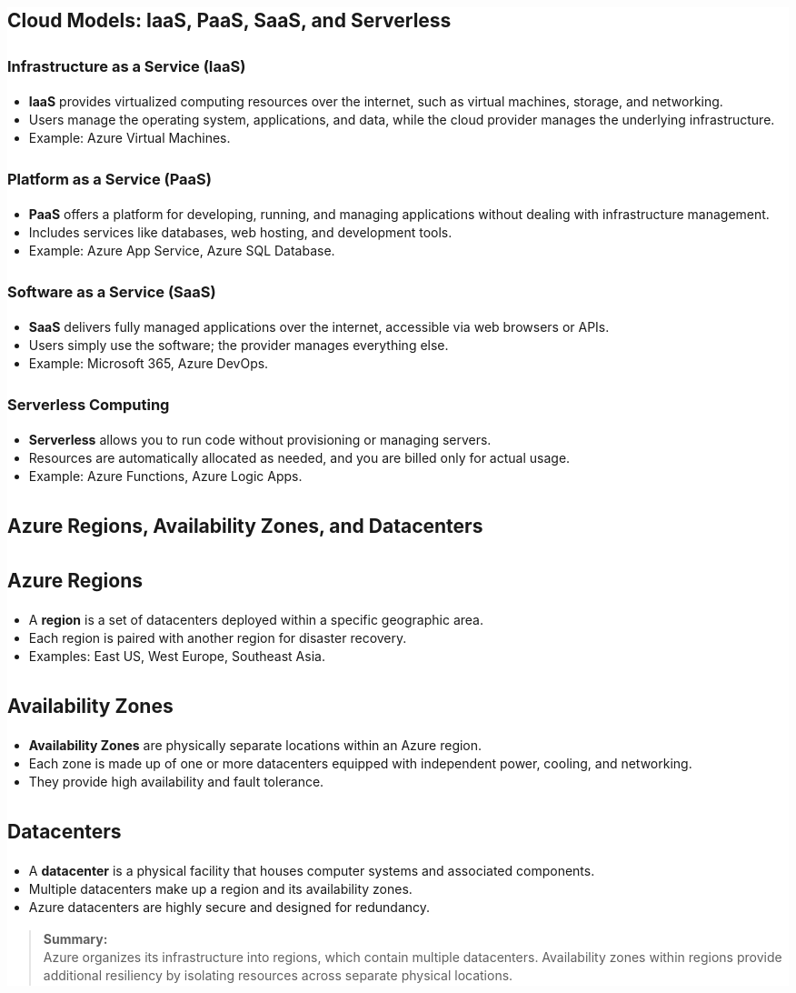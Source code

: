 ## Cloud Models: IaaS, PaaS, SaaS, and Serverless

### Infrastructure as a Service (IaaS)
- **IaaS** provides virtualized computing resources over the internet, such as virtual machines, storage, and networking.
- Users manage the operating system, applications, and data, while the cloud provider manages the underlying infrastructure.
- Example: Azure Virtual Machines.

### Platform as a Service (PaaS)
- **PaaS** offers a platform for developing, running, and managing applications without dealing with infrastructure management.
- Includes services like databases, web hosting, and development tools.
- Example: Azure App Service, Azure SQL Database.

### Software as a Service (SaaS)
- **SaaS** delivers fully managed applications over the internet, accessible via web browsers or APIs.
- Users simply use the software; the provider manages everything else.
- Example: Microsoft 365, Azure DevOps.

### Serverless Computing
- **Serverless** allows you to run code without provisioning or managing servers.
- Resources are automatically allocated as needed, and you are billed only for actual usage.
- Example: Azure Functions, Azure Logic Apps.


## Azure Regions, Availability Zones, and Datacenters

## Azure Regions
- A **region** is a set of datacenters deployed within a specific geographic area.
- Each region is paired with another region for disaster recovery.
- Examples: East US, West Europe, Southeast Asia.

## Availability Zones
- **Availability Zones** are physically separate locations within an Azure region.
- Each zone is made up of one or more datacenters equipped with independent power, cooling, and networking.
- They provide high availability and fault tolerance.

## Datacenters
- A **datacenter** is a physical facility that houses computer systems and associated components.
- Multiple datacenters make up a region and its availability zones.
- Azure datacenters are highly secure and designed for redundancy.

> **Summary:**  
Azure organizes its infrastructure into regions, which contain multiple datacenters. Availability zones within regions provide additional resiliency by isolating resources across separate physical locations.
